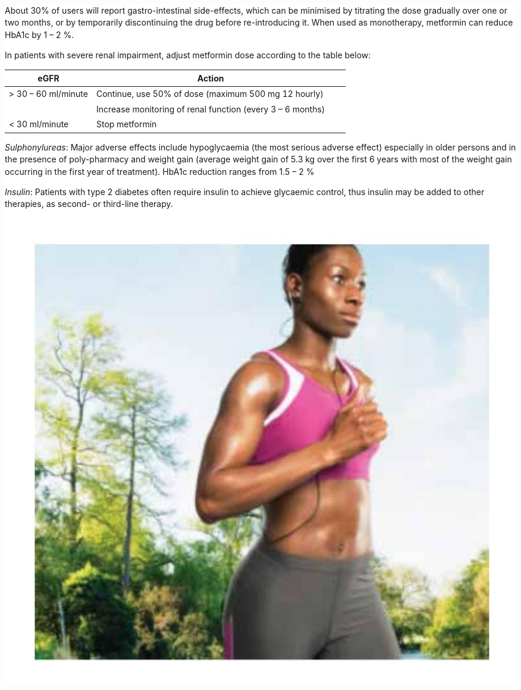About 30% of users will report gastro-intestinal side-effects, which can be minimised by titrating the dose gradually over one or two months, or by temporarily discontinuing the drug before re-introducing it. When used as monotherapy, metformin can reduce HbA1c by 1 – 2 %.

In patients with severe renal impairment, adjust metformin dose according to the table below:

| eGFR                | Action                                                     |  |  |
|---------------------|------------------------------------------------------------|--|--|
| > 30 – 60 ml/minute | Continue, use 50% of dose (maximum 500 mg 12 hourly)       |  |  |
|                     | Increase monitoring of renal function (every 3 – 6 months) |  |  |
| < 30 ml/minute      | Stop metformin                                             |  |  |

*Sulphonylureas*: Major adverse effects include hypoglycaemia (the most serious adverse effect) especially in older persons and in the presence of poly-pharmacy and weight gain (average weight gain of 5.3 kg over the first 6 years with most of the weight gain occurring in the first year of treatment). HbA1c reduction ranges from 1.5 – 2 %

*Insulin*: Patients with type 2 diabetes often require insulin to achieve glycaemic control, thus insulin may be added to other therapies, as second- or third-line therapy.

![](_page_19_Picture_13.jpeg)
